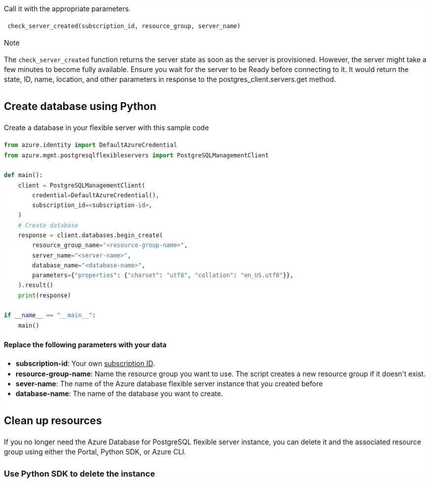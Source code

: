 Call it with the appropriate parameters.

```python
 check_server_created(subscription_id, resource_group, server_name)
```

> [!NOTE]  
> The `check_server_created` function returns the server state as soon as the server is provisioned. However, the server might take a few minutes to become fully available. Ensure you wait for the server to be Ready before connecting to it. It would return the state, ID, name, location, and other parameters in response to the postgres_client.servers.get method.

## Create database using Python

Create a database in your flexible server with this sample code

```python
from azure.identity import DefaultAzureCredential
from azure.mgmt.postgresqlflexibleservers import PostgreSQLManagementClient

def main():
    client = PostgreSQLManagementClient(
        credential=DefaultAzureCredential(),
        subscription_id=<subscription-id>,
    )
    # Create database
    response = client.databases.begin_create(
        resource_group_name="<resource-group-name>",
        server_name="<server-name>",
        database_name="<database-name>",
        parameters={"properties": {"charset": "utf8", "collation": "en_US.utf8"}},
    ).result()
    print(response)

if __name__ == "__main__":
    main()
```

#### Replace the following parameters with your data

- **subscription-id**: Your own [subscription ID](/azure/azure-portal/get-subscription-tenant-id#find-your-azure-subscription).
- **resource-group-name**: Name the resource group you want to use. The script creates a new resource group if it doesn't exist.
- **sever-name**: The name of the Azure database flexible server instance that you created before
- **database-name**: The name of the database you want to create.

## Clean up resources

If you no longer need the Azure Database for PostgreSQL flexible server instance, you can delete it and the associated resource group using either the Portal, Python SDK, or Azure CLI.

### Use Python SDK to delete the instance

